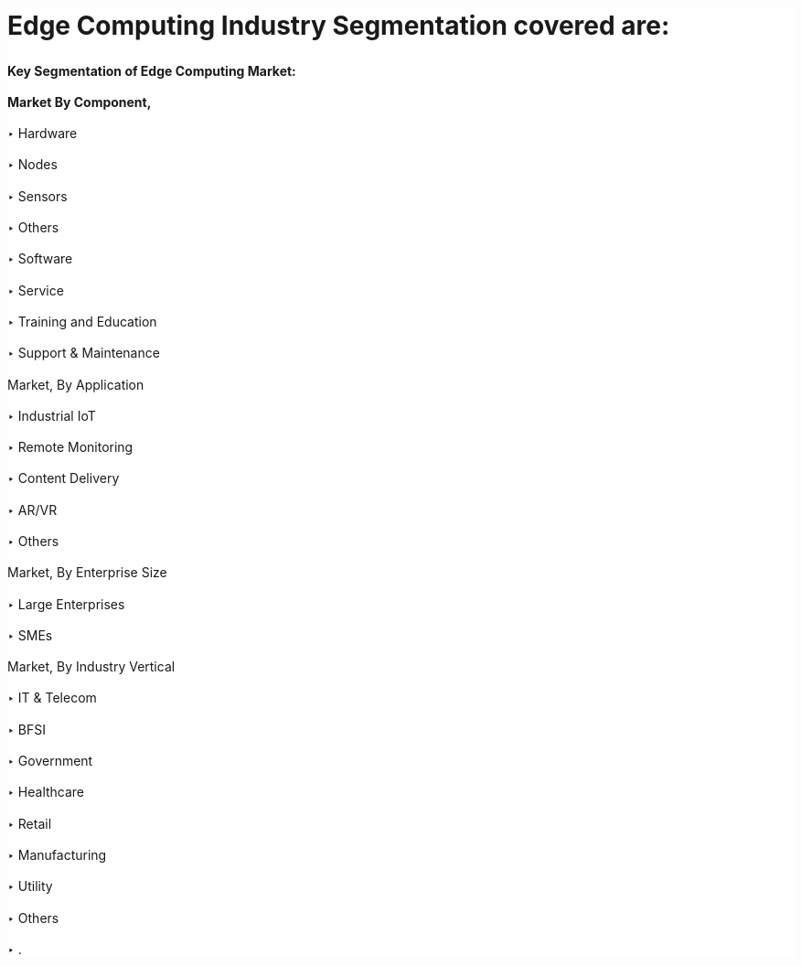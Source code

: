 # <strong>Edge Computing Industry Segmentation covered are:</strong>

<strong>Key Segmentation of Edge Computing Market:</strong> 

<Strong>Market By Component,</Strong>

‣  Hardware

‣   Nodes

‣   Sensors

‣   Others

‣  Software

‣  Service

‣   Training and Education

‣   Support & Maintenance


Market, By Application

‣  Industrial IoT

‣  Remote Monitoring

‣  Content Delivery

‣  AR/VR

‣  Others


Market, By Enterprise Size

‣  Large Enterprises

‣  SMEs


Market, By Industry Vertical

‣  IT & Telecom

‣  BFSI

‣  Government

‣  Healthcare

‣  Retail

‣  Manufacturing

‣  Utility

‣  Others

‣ .
